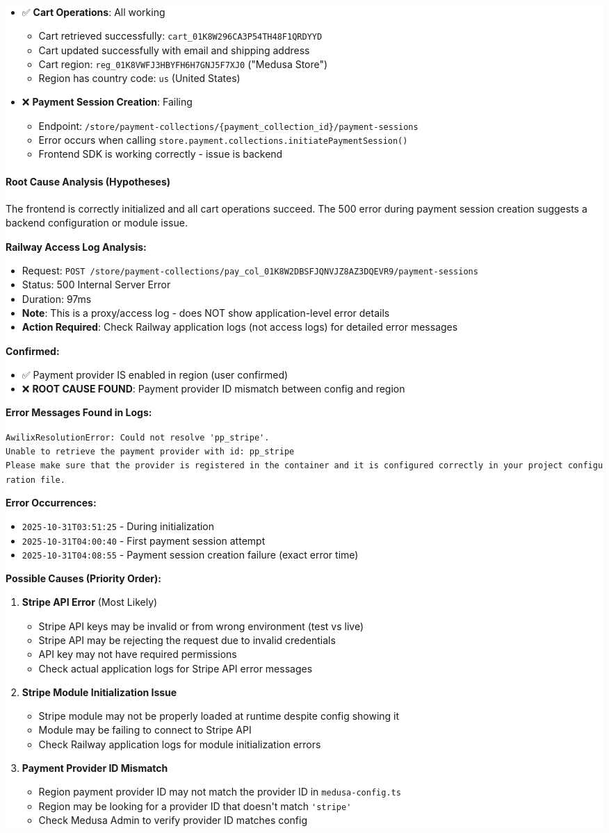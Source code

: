 - ✅ **Cart Operations**: All working
  - Cart retrieved successfully: `cart_01K8W296CA3P54TH48F1QRDYYD`
  - Cart updated successfully with email and shipping address
  - Cart region: `reg_01K8VWFJ3HBYFH6H7GNJ5F7XJ0` ("Medusa Store")
  - Region has country code: `us` (United States)

- ❌ **Payment Session Creation**: Failing
  - Endpoint: `/store/payment-collections/{payment_collection_id}/payment-sessions`
  - Error occurs when calling `store.payment.collections.initiatePaymentSession()`
  - Frontend SDK is working correctly - issue is backend

#### Root Cause Analysis (Hypotheses)
The frontend is correctly initialized and all cart operations succeed. The 500 error during payment session creation suggests a backend configuration or module issue.

**Railway Access Log Analysis:**
- Request: `POST /store/payment-collections/pay_col_01K8W2DBSFJQNVJZ8AZ3DQEVR9/payment-sessions`
- Status: 500 Internal Server Error
- Duration: 97ms
- **Note**: This is a proxy/access log - does NOT show application-level error details
- **Action Required**: Check Railway application logs (not access logs) for detailed error messages

**Confirmed:**
- ✅ Payment provider IS enabled in region (user confirmed)
- ❌ **ROOT CAUSE FOUND**: Payment provider ID mismatch between config and region

**Error Messages Found in Logs:**
```
AwilixResolutionError: Could not resolve 'pp_stripe'.
Unable to retrieve the payment provider with id: pp_stripe
Please make sure that the provider is registered in the container and it is configured correctly in your project configuration file.
```

**Error Occurrences:**
- `2025-10-31T03:51:25` - During initialization
- `2025-10-31T04:00:40` - First payment session attempt
- `2025-10-31T04:08:55` - Payment session creation failure (exact error time)

**Possible Causes (Priority Order):**

1. **Stripe API Error** (Most Likely)
   - Stripe API keys may be invalid or from wrong environment (test vs live)
   - Stripe API may be rejecting the request due to invalid credentials
   - API key may not have required permissions
   - Check actual application logs for Stripe API error messages

2. **Stripe Module Initialization Issue**
   - Stripe module may not be properly loaded at runtime despite config showing it
   - Module may be failing to connect to Stripe API
   - Check Railway application logs for module initialization errors

3. **Payment Provider ID Mismatch**
   - Region payment provider ID may not match the provider ID in `medusa-config.ts`
   - Region may be looking for a provider ID that doesn't match `'stripe'`
   - Check Medusa Admin to verify provider ID matches config
